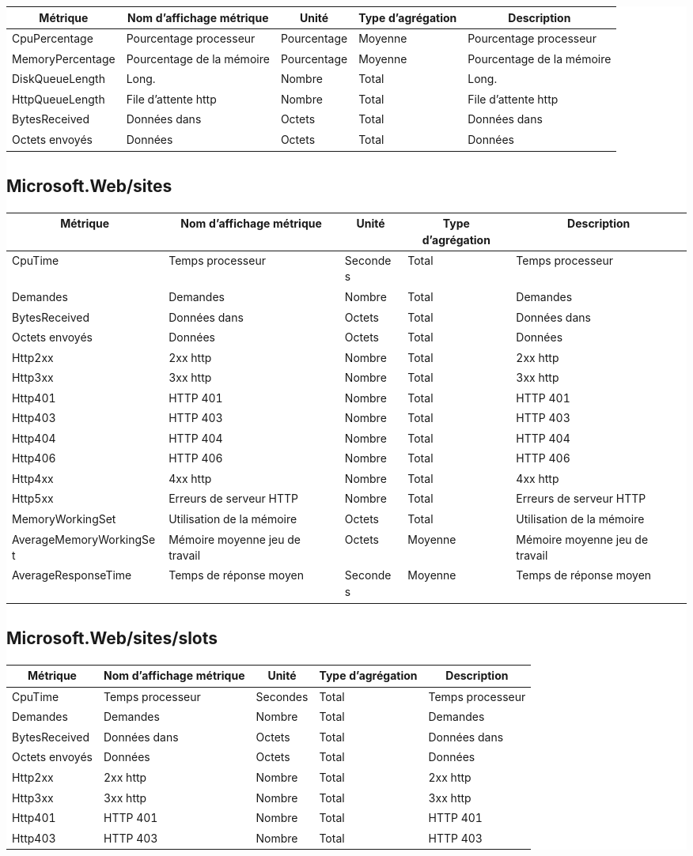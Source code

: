 |Métrique|Nom d’affichage métrique|Unité|Type d’agrégation|Description|
|---|---|---|---|---|
|CpuPercentage|Pourcentage processeur|Pourcentage|Moyenne|Pourcentage processeur|
|MemoryPercentage|Pourcentage de la mémoire|Pourcentage|Moyenne|Pourcentage de la mémoire|
|DiskQueueLength|Long.|Nombre|Total|Long.|
|HttpQueueLength|File d’attente http|Nombre|Total|File d’attente http|
|BytesReceived|Données dans|Octets|Total|Données dans|
|Octets envoyés|Données|Octets|Total|Données|

## <a name="microsoftwebsites"></a>Microsoft.Web/sites

|Métrique|Nom d’affichage métrique|Unité|Type d’agrégation|Description|
|---|---|---|---|---|
|CpuTime|Temps processeur|Secondes|Total|Temps processeur|
|Demandes|Demandes|Nombre|Total|Demandes|
|BytesReceived|Données dans|Octets|Total|Données dans|
|Octets envoyés|Données|Octets|Total|Données|
|Http2xx|2xx http|Nombre|Total|2xx http|
|Http3xx|3xx http|Nombre|Total|3xx http|
|Http401|HTTP 401|Nombre|Total|HTTP 401|
|Http403|HTTP 403|Nombre|Total|HTTP 403|
|Http404|HTTP 404|Nombre|Total|HTTP 404|
|Http406|HTTP 406|Nombre|Total|HTTP 406|
|Http4xx|4xx http|Nombre|Total|4xx http|
|Http5xx|Erreurs de serveur HTTP|Nombre|Total|Erreurs de serveur HTTP|
|MemoryWorkingSet|Utilisation de la mémoire|Octets|Total|Utilisation de la mémoire|
|AverageMemoryWorkingSet|Mémoire moyenne jeu de travail|Octets|Moyenne|Mémoire moyenne jeu de travail|
|AverageResponseTime|Temps de réponse moyen|Secondes|Moyenne|Temps de réponse moyen|

## <a name="microsoftwebsitesslots"></a>Microsoft.Web/sites/slots

|Métrique|Nom d’affichage métrique|Unité|Type d’agrégation|Description|
|---|---|---|---|---|
|CpuTime|Temps processeur|Secondes|Total|Temps processeur|
|Demandes|Demandes|Nombre|Total|Demandes|
|BytesReceived|Données dans|Octets|Total|Données dans|
|Octets envoyés|Données|Octets|Total|Données|
|Http2xx|2xx http|Nombre|Total|2xx http|
|Http3xx|3xx http|Nombre|Total|3xx http|
|Http401|HTTP 401|Nombre|Total|HTTP 401|
|Http403|HTTP 403|Nombre|Total|HTTP 403|